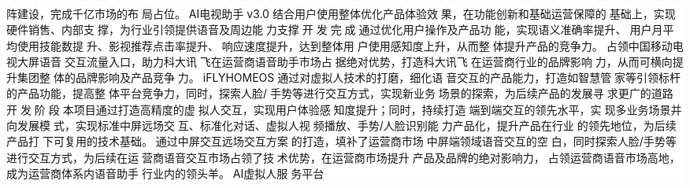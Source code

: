 阵建设，完成千亿市场的布
局占位。
AI电视助手
v3.0
结合用户使用整体优化产品体验效
果，在功能创新和基础运营保障的
基础上，实现硬件销售、内部支
撑，为行业引领提供语音及周边能
力支撑
开
发
完
成
通过优化用户操作及产品功
能，实现语义准确率提升、
用户月平均使用技能数提
升、影视推荐点击率提升、
响应速度提升，达到整体用
户使用感知度上升，从而整
体提升产品的竞争力。
占领中国移动电视大屏语音
交互流量入口，助力科大讯
飞在运营商语音助手市场占
据绝对优势，打造科大讯飞
在运营商行业的品牌影响
力，从而可横向提升集团整
体的品牌影响及产品竞争
力。
iFLYHOMEOS
通过对虚拟人技术的打磨，细化语
音交互的产品能力，打造如智慧管
家等引领标杆的产品功能，提高整
体平台竞争力，同时，探索人脸/
手势等进行交互方式，实现新业务
场景的探索，为后续产品的发展寻
求更广的道路
开
发
阶
段
本项目通过打造高精度的虚
拟人交互，实现用户体验感
知度提升；同时，持续打造
端到端交互的领先水平，实
现多业务场景并向发展模
式，实现标准中屏远场交
互、标准化对话、虚拟人视
频播放、手势/人脸识别能
力产品化，提升产品在行业
的领先地位，为后续产品打
下可复用的技术基础。
通过中屏交互远场交互方案
的打造，填补了运营商市场
中屏端领域语音交互的空
白，同时探索人脸/手势等
进行交互方式，为后续在运
营商语音交互市场占领了技
术优势，在运营商市场提升
产品及品牌的绝对影响力，
占领运营商语音市场高地，
成为运营商体系内语音助手
行业内的领头羊。
AI虚拟人服
务平台